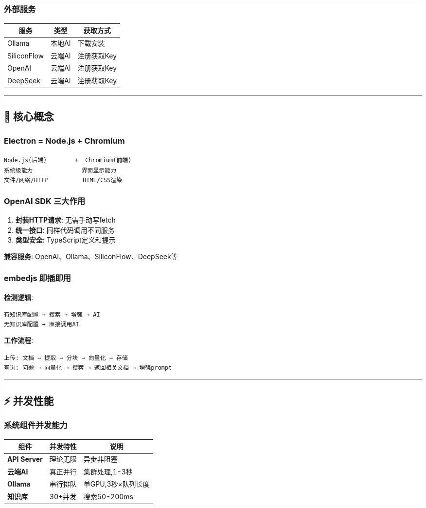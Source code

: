 ### 外部服务

| 服务        | 类型   | 获取方式    |
| ----------- | ------ | ----------- |
| Ollama      | 本地AI | 下载安装    |
| SiliconFlow | 云端AI | 注册获取Key |
| OpenAI      | 云端AI | 注册获取Key |
| DeepSeek    | 云端AI | 注册获取Key |

---

## 🎯 核心概念

### Electron = Node.js + Chromium

```
Node.js(后端)        +  Chromium(前端)
系统级能力              界面显示能力
文件/网络/HTTP          HTML/CSS渲染
```

### OpenAI SDK 三大作用

1. **封装HTTP请求**: 无需手动写fetch
2. **统一接口**: 同样代码调用不同服务
3. **类型安全**: TypeScript定义和提示

**兼容服务**: OpenAI、Ollama、SiliconFlow、DeepSeek等

### embedjs 即插即用

**检测逻辑**:
```
有知识库配置 → 搜索 → 增强 → AI
无知识库配置 → 直接调用AI
```

**工作流程**:
```
上传: 文档 → 提取 → 分块 → 向量化 → 存储
查询: 问题 → 向量化 → 搜索 → 返回相关文档 → 增强prompt
```

---

## ⚡ 并发性能

### 系统组件并发能力

| 组件           | 并发特性 | 说明               |
| -------------- | -------- | ------------------ |
| **API Server** | 理论无限 | 异步非阻塞         |
| **云端AI**     | 真正并行 | 集群处理,1-3秒     |
| **Ollama**     | 串行排队 | 单GPU,3秒×队列长度 |
| **知识库**     | 30+并发  | 搜索50-200ms       |
